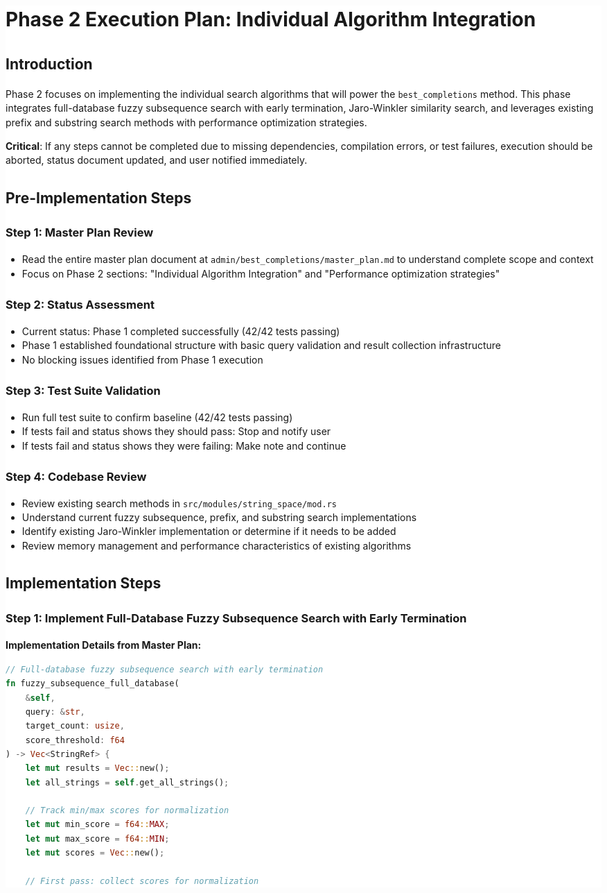 # Phase 2 Execution Plan: Individual Algorithm Integration

## Introduction

Phase 2 focuses on implementing the individual search algorithms that will power the `best_completions` method. This phase integrates full-database fuzzy subsequence search with early termination, Jaro-Winkler similarity search, and leverages existing prefix and substring search methods with performance optimization strategies.

**Critical**: If any steps cannot be completed due to missing dependencies, compilation errors, or test failures, execution should be aborted, status document updated, and user notified immediately.

## Pre-Implementation Steps

### Step 1: Master Plan Review
- Read the entire master plan document at `admin/best_completions/master_plan.md` to understand complete scope and context
- Focus on Phase 2 sections: "Individual Algorithm Integration" and "Performance optimization strategies"

### Step 2: Status Assessment
- Current status: Phase 1 completed successfully (42/42 tests passing)
- Phase 1 established foundational structure with basic query validation and result collection infrastructure
- No blocking issues identified from Phase 1 execution

### Step 3: Test Suite Validation
- Run full test suite to confirm baseline (42/42 tests passing)
- If tests fail and status shows they should pass: Stop and notify user
- If tests fail and status shows they were failing: Make note and continue

### Step 4: Codebase Review
- Review existing search methods in `src/modules/string_space/mod.rs`
- Understand current fuzzy subsequence, prefix, and substring search implementations
- Identify existing Jaro-Winkler implementation or determine if it needs to be added
- Review memory management and performance characteristics of existing algorithms

## Implementation Steps

### Step 1: Implement Full-Database Fuzzy Subsequence Search with Early Termination

**Implementation Details from Master Plan:**

```rust
// Full-database fuzzy subsequence search with early termination
fn fuzzy_subsequence_full_database(
    &self,
    query: &str,
    target_count: usize,
    score_threshold: f64
) -> Vec<StringRef> {
    let mut results = Vec::new();
    let all_strings = self.get_all_strings();

    // Track min/max scores for normalization
    let mut min_score = f64::MAX;
    let mut max_score = f64::MIN;
    let mut scores = Vec::new();

    // First pass: collect scores for normalization
```